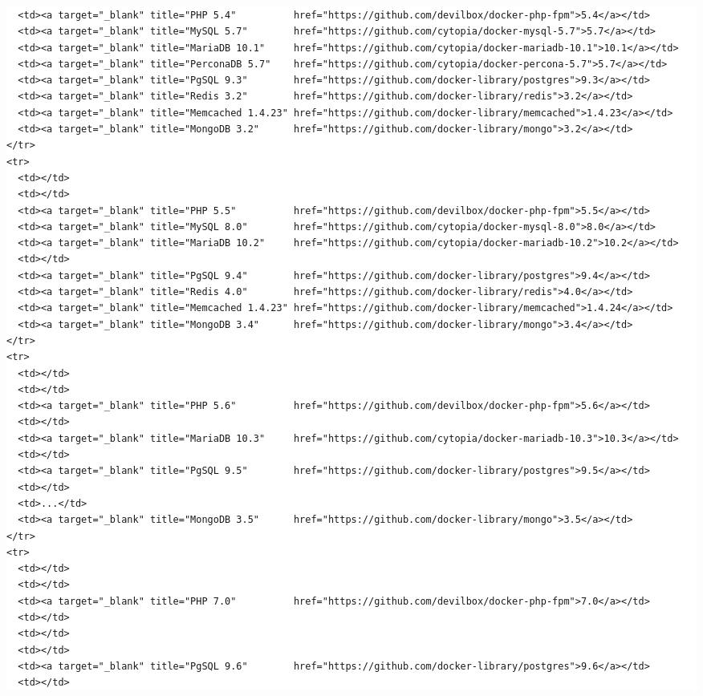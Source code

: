       <td><a target="_blank" title="PHP 5.4"          href="https://github.com/devilbox/docker-php-fpm">5.4</a></td>
      <td><a target="_blank" title="MySQL 5.7"        href="https://github.com/cytopia/docker-mysql-5.7">5.7</a></td>
      <td><a target="_blank" title="MariaDB 10.1"     href="https://github.com/cytopia/docker-mariadb-10.1">10.1</a></td>
      <td><a target="_blank" title="PerconaDB 5.7"    href="https://github.com/cytopia/docker-percona-5.7">5.7</a></td>
      <td><a target="_blank" title="PgSQL 9.3"        href="https://github.com/docker-library/postgres">9.3</a></td>
      <td><a target="_blank" title="Redis 3.2"        href="https://github.com/docker-library/redis">3.2</a></td>
      <td><a target="_blank" title="Memcached 1.4.23" href="https://github.com/docker-library/memcached">1.4.23</a></td>
      <td><a target="_blank" title="MongoDB 3.2"      href="https://github.com/docker-library/mongo">3.2</a></td>
    </tr>
    <tr>
      <td></td>
      <td></td>
      <td><a target="_blank" title="PHP 5.5"          href="https://github.com/devilbox/docker-php-fpm">5.5</a></td>
      <td><a target="_blank" title="MySQL 8.0"        href="https://github.com/cytopia/docker-mysql-8.0">8.0</a></td>
      <td><a target="_blank" title="MariaDB 10.2"     href="https://github.com/cytopia/docker-mariadb-10.2">10.2</a></td>
      <td></td>
      <td><a target="_blank" title="PgSQL 9.4"        href="https://github.com/docker-library/postgres">9.4</a></td>
      <td><a target="_blank" title="Redis 4.0"        href="https://github.com/docker-library/redis">4.0</a></td>
      <td><a target="_blank" title="Memcached 1.4.23" href="https://github.com/docker-library/memcached">1.4.24</a></td>
      <td><a target="_blank" title="MongoDB 3.4"      href="https://github.com/docker-library/mongo">3.4</a></td>
    </tr>
    <tr>
      <td></td>
      <td></td>
      <td><a target="_blank" title="PHP 5.6"          href="https://github.com/devilbox/docker-php-fpm">5.6</a></td>
      <td></td>
      <td><a target="_blank" title="MariaDB 10.3"     href="https://github.com/cytopia/docker-mariadb-10.3">10.3</a></td>
      <td></td>
      <td><a target="_blank" title="PgSQL 9.5"        href="https://github.com/docker-library/postgres">9.5</a></td>
      <td></td>
      <td>...</td>
      <td><a target="_blank" title="MongoDB 3.5"      href="https://github.com/docker-library/mongo">3.5</a></td>
    </tr>
    <tr>
      <td></td>
      <td></td>
      <td><a target="_blank" title="PHP 7.0"          href="https://github.com/devilbox/docker-php-fpm">7.0</a></td>
      <td></td>
      <td></td>
      <td></td>
      <td><a target="_blank" title="PgSQL 9.6"        href="https://github.com/docker-library/postgres">9.6</a></td>
      <td></td>